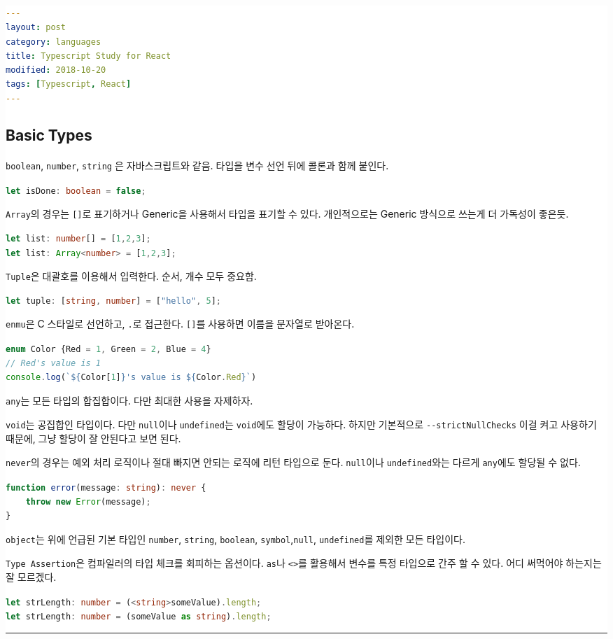 ```yaml
---
layout: post
category: languages
title: Typescript Study for React
modified: 2018-10-20
tags: [Typescript, React]
---
```


## Basic Types

`boolean`, `number`, `string` 은 자바스크립트와 같음. 타입을 변수 선언 뒤에 콜론과 함께 붙인다.

```typescript
let isDone: boolean = false;
```

`Array`의 경우는 `[]`로 표기하거나 Generic을 사용해서 타입을 표기할 수 있다. 개인적으로는 Generic 방식으로 쓰는게 더 가독성이 좋은듯.

```typescript
let list: number[] = [1,2,3];
let list: Array<number> = [1,2,3];
```

`Tuple`은 대괄호를 이용해서 입력한다. 순서, 개수 모두 중요함.

```typescript
let tuple: [string, number] = ["hello", 5];
```

`enmu`은 C 스타일로 선언하고, `.`로 접근한다. `[]`를 사용하면 이름을 문자열로 받아온다.

```typescript
enum Color {Red = 1, Green = 2, Blue = 4}
// Red's value is 1 
console.log(`${Color[1]}'s value is ${Color.Red}`)
```

`any`는 모든 타입의 합집합이다. 다만 최대한 사용을 자제하자.

`void`는 공집합인 타입이다. 다만 `null`이나 `undefined`는 `void`에도 할당이 가능하다. 하지만 기본적으로 `--strictNullChecks` 이걸 켜고 사용하기 때문에, 그냥 할당이 잘 안된다고 보면 된다.

`never`의 경우는 예외 처리 로직이나 절대 빠지면 안되는 로직에 리턴 타입으로 둔다. `null`이나 `undefined`와는 다르게 `any`에도 할당될 수 없다.

```typescript
function error(message: string): never {
    throw new Error(message);
}
```

`object`는 위에 언급된 기본 타입인 `number`, `string`, `boolean`, `symbol`,`null`, `undefined`를 제외한 모든 타입이다.

`Type Assertion`은 컴파일러의 타입 체크를 회피하는 옵션이다. `as`나 `<>`를 활용해서 변수를 특정 타입으로 간주 할 수 있다. 어디 써먹어야 하는지는 잘 모르겠다.

```typescript
let strLength: number = (<string>someValue).length;
let strLength: number = (someValue as string).length;
```

---